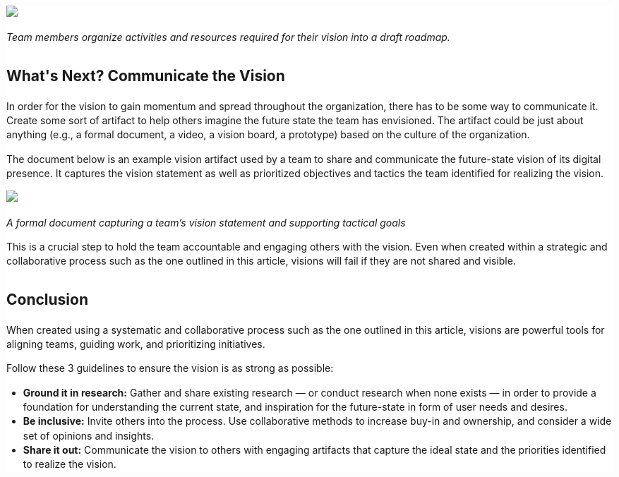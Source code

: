 ![](https://media.nngroup.com/media/editor/2021/12/06/ux-roadmapping-workshop-activity.jpg)

*Team members organize activities and resources required for their vision into a draft roadmap.*

## What's Next? Communicate the Vision

In order for the vision to gain momentum and spread throughout the organization, there has to be some way to communicate it. Create some sort of artifact to help others imagine the future state the team has envisioned. The artifact could be just about anything (e.g., a formal document, a video, a vision board, a prototype) based on the culture of the organization.

The document below is an example vision artifact used by a team to share and communicate the future-state vision of its digital presence. It captures the vision statement as well as prioritized objectives and tactics the team identified for realizing the vision.

![](https://media.nngroup.com/media/editor/2021/12/06/ux_vision_documentation.png)

*A formal document capturing a team’s vision statement and supporting tactical goals*

This is a crucial step to hold the team accountable and engaging others with the vision. Even when created within a strategic and collaborative process such as the one outlined in this article, visions will fail if they are not shared and visible.

## Conclusion

When created using a systematic and collaborative process such as the one outlined in this article, visions are powerful tools for aligning teams, guiding work, and prioritizing initiatives.

Follow these 3 guidelines to ensure the vision is as strong as possible:

-   **Ground it in research:** Gather and share existing research — or conduct research when none exists — in order to provide a foundation for understanding the current state, and inspiration for the future-state in form of user needs and desires.
-   **Be inclusive:** Invite others into the process. Use collaborative methods to increase buy-in and ownership, and consider a wide set of opinions and insights.
-   **Share it out:** Communicate the vision to others with engaging artifacts that capture the ideal state and the priorities identified to realize the vision.